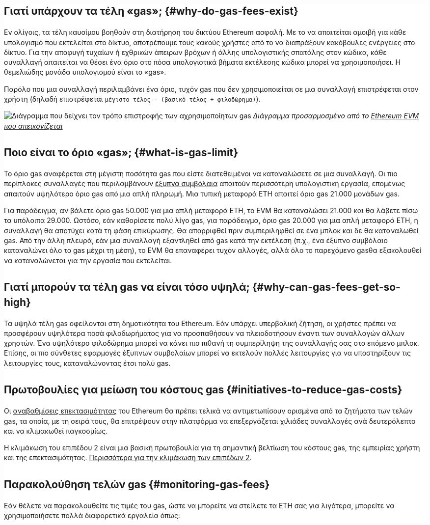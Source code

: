 ## Γιατί υπάρχουν τα τέλη «gas»; {#why-do-gas-fees-exist}

Εν ολίγοις, τα τέλη καυσίμου βοηθούν στη διατήρηση του δικτύου Ethereum ασφαλή. Με το να απαιτείται αμοιβή για κάθε υπολογισμό που εκτελείται στο δίκτυο, αποτρέπουμε τους κακούς χρήστες από το να διαπράξουν κακόβουλες ενέργειες στο δίκτυο. Για την αποφυγή τυχαίων ή εχθρικών άπειρων βρόχων ή άλλης υπολογιστικής σπατάλης στον κώδικα, κάθε συναλλαγή απαιτείται να θέσει ένα όριο στο πόσα υπολογιστικά βήματα εκτέλεσης κώδικα μπορεί να χρησιμοποιήσει. Η θεμελιώδης μονάδα υπολογισμού είναι το «gas».

Παρόλο που μια συναλλαγή περιλαμβάνει ένα όριο, τυχόν gas που δεν χρησιμοποιείται σε μια συναλλαγή επιστρέφεται στον χρήστη (δηλαδή επιστρέφεται `μέγιστο τέλος - (βασικό τέλος + φιλοδώρημα)`).

![Διάγραμμα που δείχνει τον τρόπο επιστροφής των αχρησιμοποίητων gas](../transactions/gas-tx.png) _Διάγραμμα προσαρμοσμένο από το [Ethereum EVM που απεικονίζεται](https://takenobu-hs.github.io/downloads/ethereum_evm_illustrated.pdf)_

## Ποιο είναι το όριο «gas»; {#what-is-gas-limit}

Το όριο gas αναφέρεται στη μέγιστη ποσότητα gas που είστε διατεθειμένοι να καταναλώσετε σε μια συναλλαγή. Οι πιο περίπλοκες συναλλαγές που περιλαμβάνουν [έξυπνα συμβόλαια](/developers/docs/smart-contracts/) απαιτούν περισσότερη υπολογιστική εργασία, επομένως απαιτούν υψηλότερο όριο gas από μια απλή πληρωμή. Μια τυπική μεταφορά ETH απαιτεί όριο gas 21.000 μονάδων gas.

Για παράδειγμα, αν βάλετε όριο gas 50.000 για μια απλή μεταφορά ETH, το EVM θα καταναλώσει 21.000 και θα λάβετε πίσω τα υπόλοιπα 29.000. Ωστόσο, εάν καθορίσετε πολύ λίγο gas, για παράδειγμα, όριο gas 20.000 για μια απλή μεταφορά ETH, η συναλλαγή θα αποτύχει κατά τη φάση επικύρωσης. Θα απορριφθεί πριν συμπεριληφθεί σε ένα μπλοκ και δε θα καταναλωθεί gas. Από την άλλη πλευρά, εάν μια συναλλαγή εξαντληθεί από gas κατά την εκτέλεση (π.χ., ένα έξυπνο συμβόλαιο καταναλώνει όλο το gas μέχρι τη μέση), το EVM θα επαναφέρει τυχόν αλλαγές, αλλά όλο το παρεχόμενο gasθα εξακολουθεί να καταναλώνεται για την εργασία που εκτελείται.

## Γιατί μπορούν τα τέλη gas να είναι τόσο υψηλά; {#why-can-gas-fees-get-so-high}

Τα υψηλά τέλη gas οφείλονται στη δημοτικότητα του Ethereum. Εάν υπάρχει υπερβολική ζήτηση, οι χρήστες πρέπει να προσφέρουν υψηλότερα ποσά φιλοδωρήματος για να προσπαθήσουν να πλειοδοτήσουν έναντι των συναλλαγών άλλων χρηστών. Ένα υψηλότερο φιλοδώρημα μπορεί να κάνει πιο πιθανή τη συμπερίληψη της συναλλαγής σας στο επόμενο μπλοκ. Επίσης, οι πιο σύνθετες εφαρμογές έξυπνων συμβολαίων μπορεί να εκτελούν πολλές λειτουργίες για να υποστηρίξουν τις λειτουργίες τους, καταναλώνοντας έτσι πολύ gas.

## Πρωτοβουλίες για μείωση του κόστους gas {#initiatives-to-reduce-gas-costs}

Οι [αναβαθμίσεις επεκτασιμότητας](/roadmap/) του Ethereum θα πρέπει τελικά να αντιμετωπίσουν ορισμένα από τα ζητήματα των τελών gas, τα οποία, με τη σειρά τους, θα επιτρέψουν στην πλατφόρμα να επεξεργάζεται χιλιάδες συναλλαγές ανά δευτερόλεπτο και να κλιμακωθεί παγκοσμίως.

Η κλιμάκωση του επιπέδου 2 είναι μια βασική πρωτοβουλία για τη σημαντική βελτίωση του κόστους gas, της εμπειρίας χρήστη και της επεκτασιμότητας. [Περισσότερα για την κλιμάκωση των επιπέδων 2](/developers/docs/scaling/#layer-2-scaling).

## Παρακολούθηση τελών gas {#monitoring-gas-fees}

Εάν θέλετε να παρακολουθείτε τις τιμές του gas, ώστε να μπορείτε να στείλετε τα ETH σας για λιγότερα, μπορείτε να χρησιμοποιήσετε πολλά διαφορετικά εργαλεία όπως:
